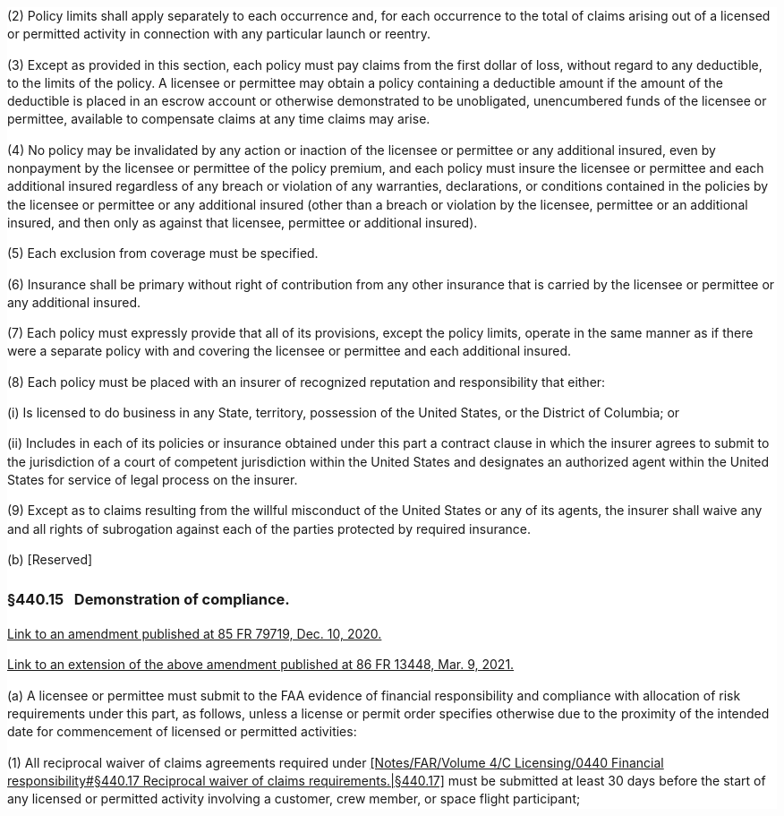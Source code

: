 \(2\) Policy limits shall apply separately to each occurrence and, for each occurrence to the total of claims arising out of a licensed or permitted activity in connection with any particular launch or reentry.

\(3\) Except as provided in this section, each policy must pay claims from the first dollar of loss, without regard to any deductible, to the limits of the policy. A licensee or permittee may obtain a policy containing a deductible amount if the amount of the deductible is placed in an escrow account or otherwise demonstrated to be unobligated, unencumbered funds of the licensee or permittee, available to compensate claims at any time claims may arise.

\(4\) No policy may be invalidated by any action or inaction of the licensee or permittee or any additional insured, even by nonpayment by the licensee or permittee of the policy premium, and each policy must insure the licensee or permittee and each additional insured regardless of any breach or violation of any warranties, declarations, or conditions contained in the policies by the licensee or permittee or any additional insured (other than a breach or violation by the licensee, permittee or an additional insured, and then only as against that licensee, permittee or additional insured).

\(5\) Each exclusion from coverage must be specified.

\(6\) Insurance shall be primary without right of contribution from any other insurance that is carried by the licensee or permittee or any additional insured.

\(7\) Each policy must expressly provide that all of its provisions, except the policy limits, operate in the same manner as if there were a separate policy with and covering the licensee or permittee and each additional insured.

\(8\) Each policy must be placed with an insurer of recognized reputation and responsibility that either:

\(i\) Is licensed to do business in any State, territory, possession of the United States, or the District of Columbia; or

\(ii\) Includes in each of its policies or insurance obtained under this part a contract clause in which the insurer agrees to submit to the jurisdiction of a court of competent jurisdiction within the United States and designates an authorized agent within the United States for service of legal process on the insurer.

\(9\) Except as to claims resulting from the willful misconduct of the United States or any of its agents, the insurer shall waive any and all rights of subrogation against each of the parties protected by required insurance.

\(b\) \[Reserved\]

### §440.15   Demonstration of compliance.

[Link to an amendment published at 85 FR 79719, Dec. 10, 2020.](https://www.ecfr.gov/cgi-bin/text-idx?SID=c18a1a20916da53a13022186468b4a84&mc=true&node=20201210y1.81)

[Link to an extension of the above amendment published at 86 FR 13448, Mar. 9, 2021.](https://www.ecfr.gov/cgi-bin/text-idx?SID=c18a1a20916da53a13022186468b4a84&mc=true&node=20210309y1.1)

\(a\) A licensee or permittee must submit to the FAA evidence of financial responsibility and compliance with allocation of risk requirements under this part, as follows, unless a license or permit order specifies otherwise due to the proximity of the intended date for commencement of licensed or permitted activities:

\(1\) All reciprocal waiver of claims agreements required under [[Notes/FAR/Volume 4/C Licensing/0440 Financial responsibility#§440.17   Reciprocal waiver of claims requirements.\|§440.17]](c) must be submitted at least 30 days before the start of any licensed or permitted activity involving a customer, crew member, or space flight participant;
